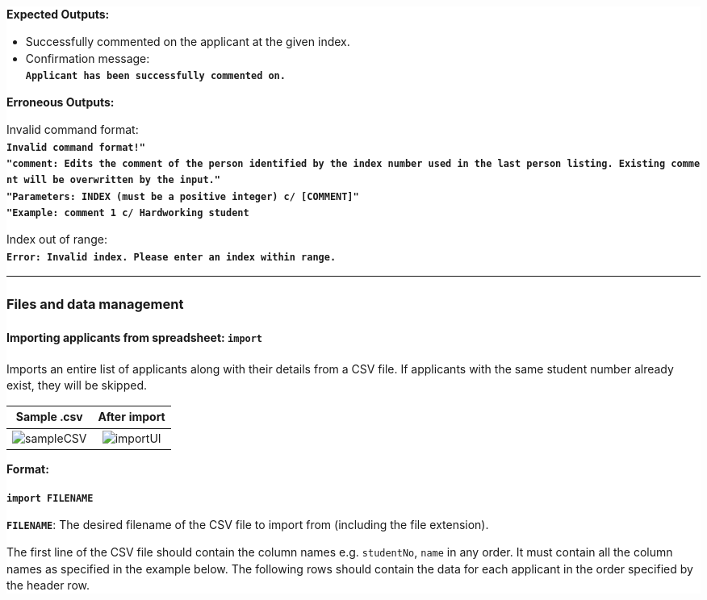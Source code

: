 **Expected Outputs:**

<div markdown="block" class="alert alert-success">

- Successfully commented on the applicant at the given index.
- Confirmation message:<br>
**`Applicant has been successfully commented on.`**

</div>

**Erroneous Outputs:**

<div markdown="block" class="alert alert-danger">

Invalid command format:<br>
**`Invalid command format!"`<br>
`"comment: Edits the comment of the person identified by the index number used in the last person listing. Existing comment will be overwritten by the input."`<br>
`"Parameters: INDEX (must be a positive integer) c/ [COMMENT]"`<br>
`"Example: comment 1 c/ Hardworking student`**

</div>

<div markdown="block" class="alert alert-danger">

Index out of range:<br>
**`Error: Invalid index. Please enter an index within range.`**

</div>


---

### Files and data management

#### Importing applicants from spreadsheet: `import`

Imports an entire list of applicants along with their details from a CSV file. If applicants with the same student number already exist, they will be skipped.

|            Sample .csv             |                After import                |
|:----------------------------------:|:------------------------------------------:|
| ![sampleCSV](images/samplecsv.png) |   ![importUI](images/import_afterUI.png)   |

**Format:**

<div markdown="block" class="alert alert-info">

**`import FILENAME`**

**`FILENAME`**: The desired filename of the CSV file to import from (including the file extension).

</div>

<div markdown="block" class="alert alert-warning">

The first line of the CSV file should contain the column names e.g. `studentNo`, `name` in any order. It must contain all the column names as specified in the example below. The following rows should contain the data for each applicant in the order specified by the header row.
